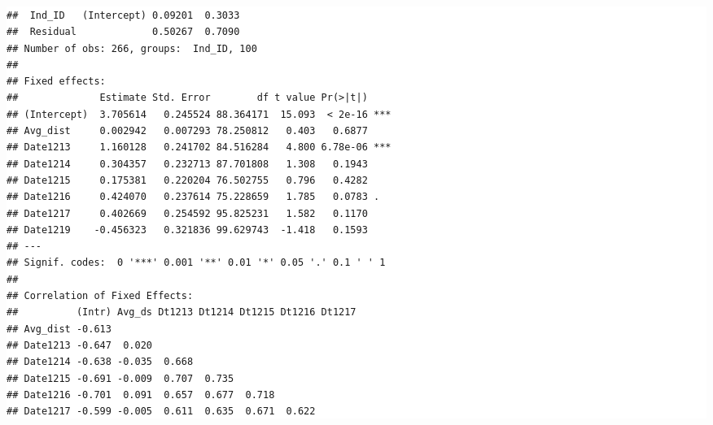     ##  Ind_ID   (Intercept) 0.09201  0.3033  
    ##  Residual             0.50267  0.7090  
    ## Number of obs: 266, groups:  Ind_ID, 100
    ## 
    ## Fixed effects:
    ##              Estimate Std. Error        df t value Pr(>|t|)    
    ## (Intercept)  3.705614   0.245524 88.364171  15.093  < 2e-16 ***
    ## Avg_dist     0.002942   0.007293 78.250812   0.403   0.6877    
    ## Date1213     1.160128   0.241702 84.516284   4.800 6.78e-06 ***
    ## Date1214     0.304357   0.232713 87.701808   1.308   0.1943    
    ## Date1215     0.175381   0.220204 76.502755   0.796   0.4282    
    ## Date1216     0.424070   0.237614 75.228659   1.785   0.0783 .  
    ## Date1217     0.402669   0.254592 95.825231   1.582   0.1170    
    ## Date1219    -0.456323   0.321836 99.629743  -1.418   0.1593    
    ## ---
    ## Signif. codes:  0 '***' 0.001 '**' 0.01 '*' 0.05 '.' 0.1 ' ' 1
    ## 
    ## Correlation of Fixed Effects:
    ##          (Intr) Avg_ds Dt1213 Dt1214 Dt1215 Dt1216 Dt1217
    ## Avg_dist -0.613                                          
    ## Date1213 -0.647  0.020                                   
    ## Date1214 -0.638 -0.035  0.668                            
    ## Date1215 -0.691 -0.009  0.707  0.735                     
    ## Date1216 -0.701  0.091  0.657  0.677  0.718              
    ## Date1217 -0.599 -0.005  0.611  0.635  0.671  0.622       